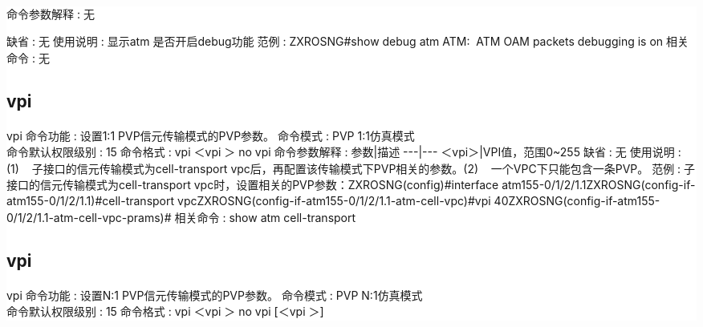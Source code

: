 命令参数解释 : 
					无
				 
缺省 : 
无 
使用说明 : 
显示atm 是否开启debug功能 
范例 : 
ZXROSNG#show debug atm ATM:  ATM OAM packets debugging is on
相关命令 : 
无 
## vpi 

vpi 
命令功能 : 
设置1:1 PVP信元传输模式的PVP参数。 
命令模式 : 
 PVP 1:1仿真模式  
命令默认权限级别 : 
15 
命令格式 : 
vpi 
  ＜vpi 
＞
no vpi 
命令参数解释 : 
参数|描述
---|---
＜vpi＞|VPI值，范围0~255
缺省 : 
无 
使用说明 : 
(1)    子接口的信元传输模式为cell-transport vpc后，再配置该传输模式下PVP相关的参数。(2)    一个VPC下只能包含一条PVP。
范例 : 
子接口的信元传输模式为cell-transport vpc时，设置相关的PVP参数：ZXROSNG(config)#interface atm155-0/1/2/1.1ZXROSNG(config-if-atm155-0/1/2/1.1)#cell-transport vpcZXROSNG(config-if-atm155-0/1/2/1.1-atm-cell-vpc)#vpi 40ZXROSNG(config-if-atm155-0/1/2/1.1-atm-cell-vpc-prams)# 
相关命令 : 
show atm cell-transport 
## vpi 

vpi 
命令功能 : 
设置N:1 PVP信元传输模式的PVP参数。 
命令模式 : 
 PVP N:1仿真模式  
命令默认权限级别 : 
15 
命令格式 : 
vpi 
  ＜vpi 
＞
no vpi 
  [＜vpi 
＞]
				